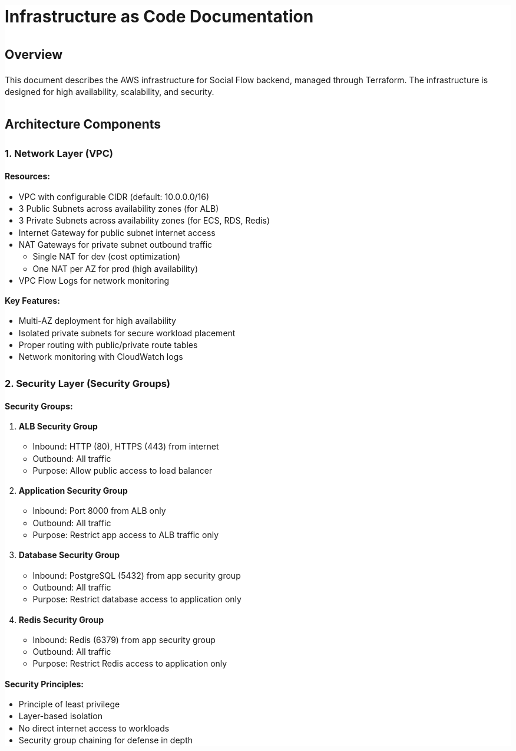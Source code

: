 # Infrastructure as Code Documentation

## Overview

This document describes the AWS infrastructure for Social Flow backend, managed through Terraform. The infrastructure is designed for high availability, scalability, and security.

## Architecture Components

### 1. Network Layer (VPC)

**Resources:**
- VPC with configurable CIDR (default: 10.0.0.0/16)
- 3 Public Subnets across availability zones (for ALB)
- 3 Private Subnets across availability zones (for ECS, RDS, Redis)
- Internet Gateway for public subnet internet access
- NAT Gateways for private subnet outbound traffic
  - Single NAT for dev (cost optimization)
  - One NAT per AZ for prod (high availability)
- VPC Flow Logs for network monitoring

**Key Features:**
- Multi-AZ deployment for high availability
- Isolated private subnets for secure workload placement
- Proper routing with public/private route tables
- Network monitoring with CloudWatch logs

### 2. Security Layer (Security Groups)

**Security Groups:**

1. **ALB Security Group**
   - Inbound: HTTP (80), HTTPS (443) from internet
   - Outbound: All traffic
   - Purpose: Allow public access to load balancer

2. **Application Security Group**
   - Inbound: Port 8000 from ALB only
   - Outbound: All traffic
   - Purpose: Restrict app access to ALB traffic only

3. **Database Security Group**
   - Inbound: PostgreSQL (5432) from app security group
   - Outbound: All traffic
   - Purpose: Restrict database access to application only

4. **Redis Security Group**
   - Inbound: Redis (6379) from app security group
   - Outbound: All traffic
   - Purpose: Restrict Redis access to application only

**Security Principles:**
- Principle of least privilege
- Layer-based isolation
- No direct internet access to workloads
- Security group chaining for defense in depth
